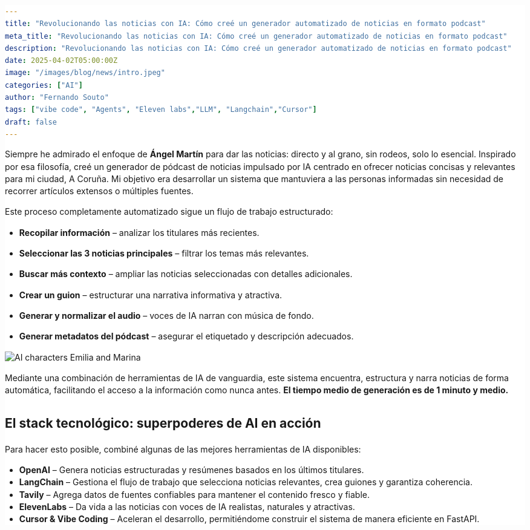 ```yaml
---
title: "Revolucionando las noticias con IA: Cómo creé un generador automatizado de noticias en formato podcast"
meta_title: "Revolucionando las noticias con IA: Cómo creé un generador automatizado de noticias en formato podcast"
description: "Revolucionando las noticias con IA: Cómo creé un generador automatizado de noticias en formato podcast"
date: 2025-04-02T05:00:00Z
image: "/images/blog/news/intro.jpeg"
categories: ["AI"]
author: "Fernando Souto"
tags: ["vibe code", "Agents", "Eleven labs","LLM", "Langchain","Cursor"]
draft: false
---
```


Siempre he admirado el enfoque de **Ángel Martín** para dar las noticias: directo y al grano, sin rodeos, solo lo esencial. Inspirado por esa filosofía, creé un generador de pódcast de noticias impulsado por IA centrado en ofrecer noticias concisas y relevantes para mi ciudad, A Coruña. Mi objetivo era desarrollar un sistema que mantuviera a las personas informadas sin necesidad de recorrer artículos extensos o múltiples fuentes.

Este proceso completamente automatizado sigue un flujo de trabajo estructurado:

- **Recopilar información** – analizar los titulares más recientes.

- **Seleccionar las 3 noticias principales** – filtrar los temas más relevantes.

- **Buscar más contexto** – ampliar las noticias seleccionadas con detalles adicionales.

- **Crear un guion** – estructurar una narrativa informativa y atractiva.

- **Generar y normalizar el audio** – voces de IA narran con música de fondo.

- **Generar metadatos del pódcast** – asegurar el etiquetado y descripción adecuados.

![AI characters Emilia and Marina](/images/blog/news/marina-emilia-news-ai-podcast.jpg) 

Mediante una combinación de herramientas de IA de vanguardia, este sistema encuentra, estructura y narra noticias de forma automática, facilitando el acceso a la información como nunca antes. **El tiempo medio de generación es de 1 minuto y medio.**

## El stack tecnológico: superpoderes de AI en acción 

Para hacer esto posible, combiné algunas de las mejores herramientas de IA disponibles:

- **OpenAI** –  Genera noticias estructuradas y resúmenes basados en los últimos titulares.
- **LangChain** – Gestiona el flujo de trabajo que selecciona noticias relevantes, crea guiones y garantiza coherencia.
- **Tavily** – Agrega datos de fuentes confiables para mantener el contenido fresco y fiable.
- **ElevenLabs** –  Da vida a las noticias con voces de IA realistas, naturales y atractivas.
- **Cursor & Vibe Coding** –  Aceleran el desarrollo, permitiéndome construir el sistema de manera eficiente en FastAPI.

